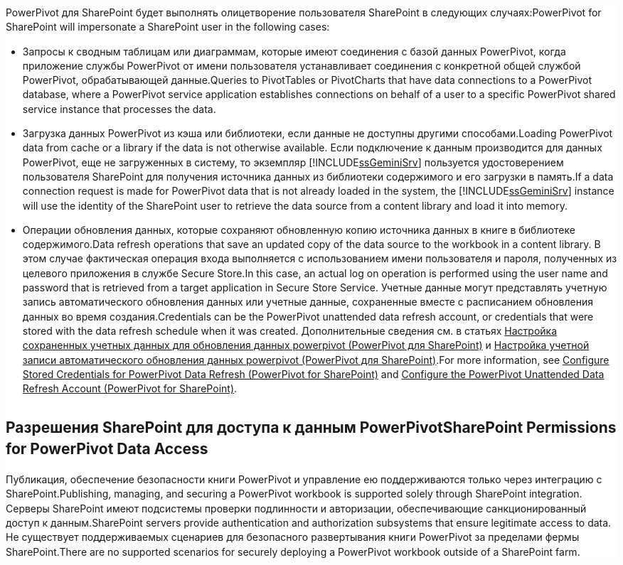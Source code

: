  <span data-ttu-id="d9eb5-144">PowerPivot для SharePoint будет выполнять олицетворение пользователя SharePoint в следующих случаях:</span><span class="sxs-lookup"><span data-stu-id="d9eb5-144">PowerPivot for SharePoint will impersonate a SharePoint user in the following cases:</span></span>  
  
-   <span data-ttu-id="d9eb5-145">Запросы к сводным таблицам или диаграммам, которые имеют соединения с базой данных PowerPivot, когда приложение службы PowerPivot от имени пользователя устанавливает соединения с конкретной общей службой PowerPivot, обрабатывающей данные.</span><span class="sxs-lookup"><span data-stu-id="d9eb5-145">Queries to PivotTables or PivotCharts that have data connections to a PowerPivot database, where a PowerPivot service application establishes connections on behalf of a user to a specific PowerPivot shared service instance that processes the data.</span></span>  
  
-   <span data-ttu-id="d9eb5-146">Загрузка данных PowerPivot из кэша или библиотеки, если данные не доступны другими способами.</span><span class="sxs-lookup"><span data-stu-id="d9eb5-146">Loading PowerPivot data from cache or a library if the data is not otherwise available.</span></span> <span data-ttu-id="d9eb5-147">Если подключение к данным производится для данных PowerPivot, еще не загруженных в систему, то экземпляр [!INCLUDE[ssGeminiSrv](../../includes/ssgeminisrv-md.md)] пользуется удостоверением пользователя SharePoint для получения источника данных из библиотеки содержимого и его загрузки в память.</span><span class="sxs-lookup"><span data-stu-id="d9eb5-147">If a data connection request is made for PowerPivot data that is not already loaded in the system, the [!INCLUDE[ssGeminiSrv](../../includes/ssgeminisrv-md.md)] instance will use the identity of the SharePoint user to retrieve the data source from a content library and load it into memory.</span></span>  
  
-   <span data-ttu-id="d9eb5-148">Операции обновления данных, которые сохраняют обновленную копию источника данных в книге в библиотеке содержимого.</span><span class="sxs-lookup"><span data-stu-id="d9eb5-148">Data refresh operations that save an updated copy of the data source to the workbook in a content library.</span></span> <span data-ttu-id="d9eb5-149">В этом случае фактическая операция входа выполняется с использованием имени пользователя и пароля, полученных из целевого приложения в службе Secure Store.</span><span class="sxs-lookup"><span data-stu-id="d9eb5-149">In this case, an actual log on operation is performed using the user name and password that is retrieved from a target application in Secure Store Service.</span></span> <span data-ttu-id="d9eb5-150">Учетные данные могут представлять учетную запись автоматического обновления данных или учетные данные, сохраненные вместе с расписанием обновления данных во время создания.</span><span class="sxs-lookup"><span data-stu-id="d9eb5-150">Credentials can be the PowerPivot unattended data refresh account, or credentials that were stored with the data refresh schedule when it was created.</span></span> <span data-ttu-id="d9eb5-151">Дополнительные сведения см. в статьях [Настройка сохраненных учетных данных для обновления данных powerpivot &#40;PowerPivot для SharePoint&#41;](../configure-stored-credentials-data-refresh-powerpivot-sharepoint.md) и [Настройка учетной записи автоматического обновления данных powerpivot &#40;PowerPivot для SharePoint&#41;](../configure-unattended-data-refresh-account-powerpivot-sharepoint.md).</span><span class="sxs-lookup"><span data-stu-id="d9eb5-151">For more information, see [Configure Stored Credentials for PowerPivot Data Refresh &#40;PowerPivot for SharePoint&#41;](../configure-stored-credentials-data-refresh-powerpivot-sharepoint.md) and [Configure the PowerPivot Unattended Data Refresh Account &#40;PowerPivot for SharePoint&#41;](../configure-unattended-data-refresh-account-powerpivot-sharepoint.md).</span></span>  
  
##  <a name="sharepoint-permissions-for-powerpivot-data-access"></a><a name="Permissions"></a><span data-ttu-id="d9eb5-152">Разрешения SharePoint для доступа к данным PowerPivot</span><span class="sxs-lookup"><span data-stu-id="d9eb5-152">SharePoint Permissions for PowerPivot Data Access</span></span>  
 <span data-ttu-id="d9eb5-153">Публикация, обеспечение безопасности книги PowerPivot и управление ею поддерживаются только через интеграцию с SharePoint.</span><span class="sxs-lookup"><span data-stu-id="d9eb5-153">Publishing, managing, and securing a PowerPivot workbook is supported solely through SharePoint integration.</span></span> <span data-ttu-id="d9eb5-154">Серверы SharePoint имеют подсистемы проверки подлинности и авторизации, обеспечивающие санкционированный доступ к данным.</span><span class="sxs-lookup"><span data-stu-id="d9eb5-154">SharePoint servers provide authentication and authorization subsystems that ensure legitimate access to data.</span></span> <span data-ttu-id="d9eb5-155">Не существует поддерживаемых сценариев для безопасного развертывания книги PowerPivot за пределами фермы SharePoint.</span><span class="sxs-lookup"><span data-stu-id="d9eb5-155">There are no supported scenarios for securely deploying a PowerPivot workbook outside of a SharePoint farm.</span></span>  
  